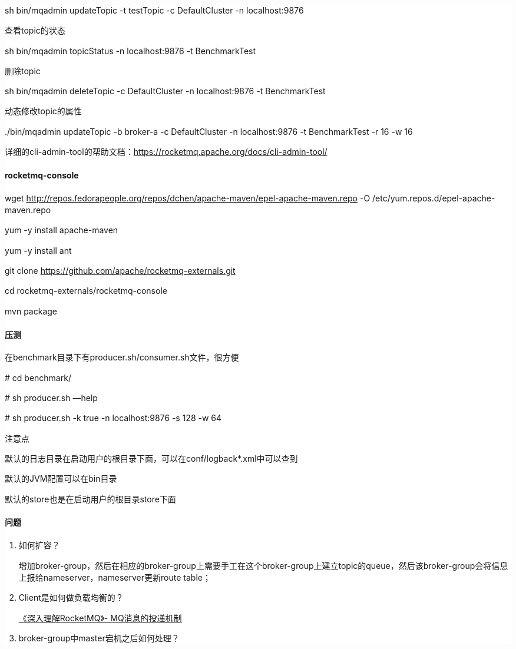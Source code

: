 sh bin/mqadmin updateTopic -t testTopic -c DefaultCluster -n localhost:9876

查看topic的状态

sh bin/mqadmin topicStatus -n localhost:9876 -t BenchmarkTest

删除topic

sh bin/mqadmin deleteTopic -c DefaultCluster -n localhost:9876 -t BenchmarkTest

动态修改topic的属性

./bin/mqadmin updateTopic -b broker-a -c DefaultCluster -n localhost:9876 -t BenchmarkTest -r 16 -w 16

详细的cli-admin-tool的帮助文档：https://rocketmq.apache.org/docs/cli-admin-tool/

#### rocketmq-console

wget http://repos.fedorapeople.org/repos/dchen/apache-maven/epel-apache-maven.repo -O /etc/yum.repos.d/epel-apache-maven.repo

yum -y install apache-maven

yum -y install ant

git clone https://github.com/apache/rocketmq-externals.git

cd rocketmq-externals/rocketmq-console

mvn package

#### 压测

在benchmark目录下有producer.sh/consumer.sh文件，很方便

\# cd benchmark/

\# sh producer.sh —help

\# sh producer.sh -k true -n localhost:9876 -s 128 -w 64

注意点

默认的日志目录在启动用户的根目录下面，可以在conf/logback*.xml中可以查到

默认的JVM配置可以在bin目录

默认的store也是在启动用户的根目录store下面



#### 问题

1. 如何扩容？

   增加broker-group，然后在相应的broker-group上需要手工在这个broker-group上建立topic的queue，然后该broker-group会将信息上报给nameserver，nameserver更新route table；

1. Client是如何做负载均衡的？

   [《深入理解RocketMQ》- MQ消息的投递机制](https://blog.csdn.net/luanlouis/article/details/91368332)

1. broker-group中master宕机之后如何处理？
